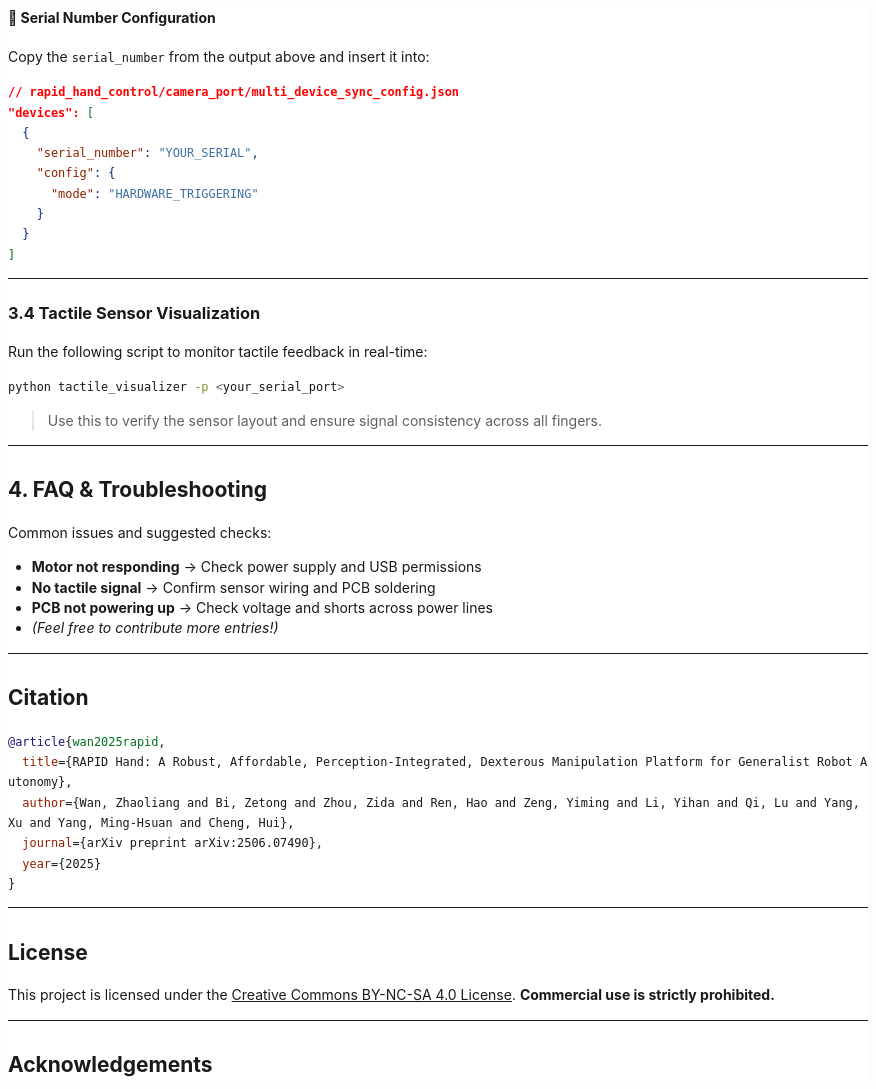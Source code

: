 #### 🔐 Serial Number Configuration

Copy the `serial_number` from the output above and insert it into:

```json
// rapid_hand_control/camera_port/multi_device_sync_config.json
"devices": [
  {
    "serial_number": "YOUR_SERIAL",
    "config": {
      "mode": "HARDWARE_TRIGGERING"
    }
  }
]
```

---

### 3.4 Tactile Sensor Visualization

Run the following script to monitor tactile feedback in real-time:

```bash
python tactile_visualizer -p <your_serial_port>
```

> Use this to verify the sensor layout and ensure signal consistency across all fingers.

---

## 4. FAQ & Troubleshooting

Common issues and suggested checks:

- **Motor not responding** → Check power supply and USB permissions
- **No tactile signal** → Confirm sensor wiring and PCB soldering
- **PCB not powering up** → Check voltage and shorts across power lines
- *(Feel free to contribute more entries!)*

---

## Citation

```bibtex
@article{wan2025rapid,
  title={RAPID Hand: A Robust, Affordable, Perception-Integrated, Dexterous Manipulation Platform for Generalist Robot Autonomy},
  author={Wan, Zhaoliang and Bi, Zetong and Zhou, Zida and Ren, Hao and Zeng, Yiming and Li, Yihan and Qi, Lu and Yang, Xu and Yang, Ming-Hsuan and Cheng, Hui},
  journal={arXiv preprint arXiv:2506.07490},
  year={2025}
}
```

---

## License

This project is licensed under the [Creative Commons BY-NC-SA 4.0 License](http://creativecommons.org/licenses/by-nc-sa/4.0/). **Commercial use is strictly prohibited.**

---

## Acknowledgements
